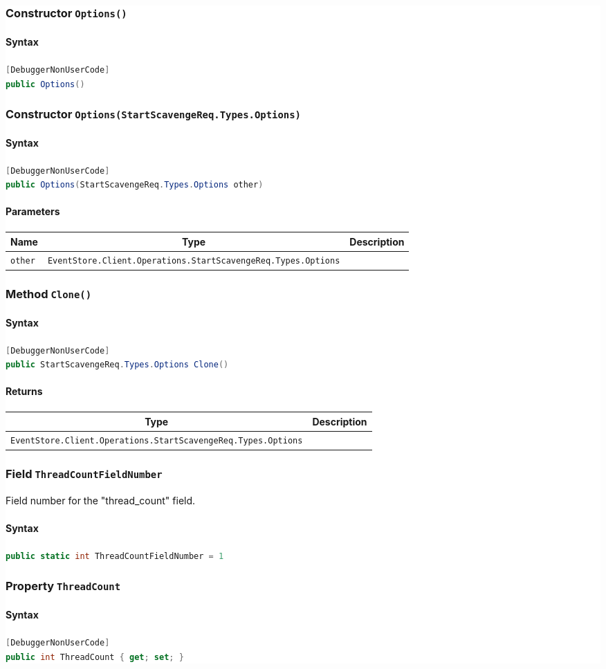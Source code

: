 
### Constructor `Options()`

#### Syntax
```csharp
[DebuggerNonUserCode]
public Options()
```


### Constructor `Options(StartScavengeReq.Types.Options)`

#### Syntax
```csharp
[DebuggerNonUserCode]
public Options(StartScavengeReq.Types.Options other)
```
#### Parameters
Name | Type | Description
--- | --- | ---
`other` | `EventStore.Client.Operations.StartScavengeReq.Types.Options` | 



### Method `Clone()`

#### Syntax
```csharp
[DebuggerNonUserCode]
public StartScavengeReq.Types.Options Clone()
```
#### Returns
Type | Description
--- | ---
`EventStore.Client.Operations.StartScavengeReq.Types.Options` | 



### Field `ThreadCountFieldNumber`
Field number for the &quot;thread_count&quot; field.
#### Syntax
```csharp
public static int ThreadCountFieldNumber = 1
```


### Property `ThreadCount`

#### Syntax
```csharp
[DebuggerNonUserCode]
public int ThreadCount { get; set; }
```
